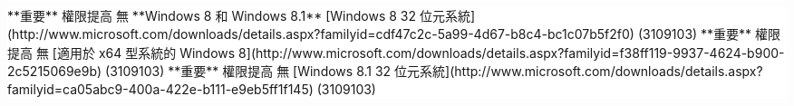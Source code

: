 </td>
<td style="border:1px solid black;">
**重要**  
權限提高

</td>
<td style="border:1px solid black;">
無

</td>
</tr>
<tr>
<td style="border:1px solid black;" colspan="3">
**Windows 8 和 Windows 8.1**

</td>
</tr>
<tr>
<td style="border:1px solid black;">
[Windows 8 32 位元系統](http://www.microsoft.com/downloads/details.aspx?familyid=cdf47c2c-5a99-4d67-b8c4-bc1c07b5f2f0)  
(3109103)

</td>
<td style="border:1px solid black;">
**重要**  
權限提高

</td>
<td style="border:1px solid black;">
無

</td>
</tr>
<tr>
<td style="border:1px solid black;">
[適用於 x64 型系統的 Windows 8](http://www.microsoft.com/downloads/details.aspx?familyid=f38ff119-9937-4624-b900-2c5215069e9b)  
(3109103)

</td>
<td style="border:1px solid black;">
**重要**  
權限提高

</td>
<td style="border:1px solid black;">
無

</td>
</tr>
<tr>
<td style="border:1px solid black;">
[Windows 8.1 32 位元系統](http://www.microsoft.com/downloads/details.aspx?familyid=ca05abc9-400a-422e-b111-e9eb5ff1f145)  
(3109103)
